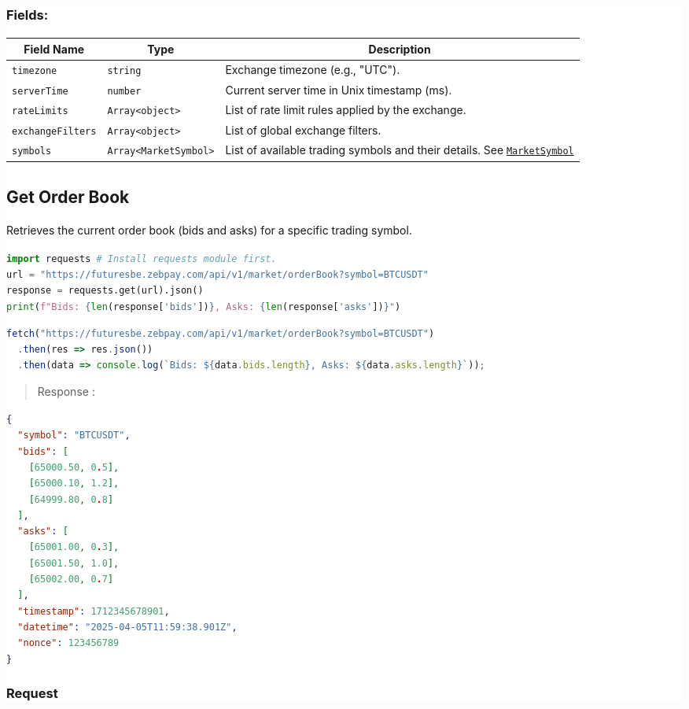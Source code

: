 ### Fields:

| Field Name        | Type                   | Description                                                  |
|-------------------|------------------------|--------------------------------------------------------------|
| `timezone`        | `string`               | Exchange timezone (e.g., "UTC").                             |
| `serverTime`      | `number`               | Current server time in Unix timestamp (ms).                  |
| `rateLimits`      | `Array<object>`        | List of rate limit rules applied by the exchange.            |
| `exchangeFilters` | `Array<object>`        | List of global exchange filters.                             |
| `symbols`         | `Array<MarketSymbol>` | List of available trading symbols and their details. See [`MarketSymbol`](#marketsymbol)      |

## Get Order Book

Retrieves the current order book (bids and asks) for a specific trading symbol.

```python
import requests # Install requests module first.
url = "https://futuresbe.zebpay.com/api/v1/market/orderBook?symbol=BTCUSDT"
response = requests.get(url).json()
print(f"Bids: {len(response['bids'])}, Asks: {len(response['asks'])}")
```

```javascript
fetch("https://futuresbe.zebpay.com/api/v1/market/orderBook?symbol=BTCUSDT")
  .then(res => res.json())
  .then(data => console.log(`Bids: ${data.bids.length}, Asks: ${data.asks.length}`));
```

> Response :

```json
{
  "symbol": "BTCUSDT",
  "bids": [
    [65000.50, 0.5],
    [65000.10, 1.2],
    [64999.80, 0.8]
  ],
  "asks": [
    [65001.00, 0.3],
    [65001.50, 1.0],
    [65002.00, 0.7]
  ],
  "timestamp": 1712345678901,
  "datetime": "2025-04-05T11:59:38.901Z",
  "nonce": 123456789
}
```

### Request

